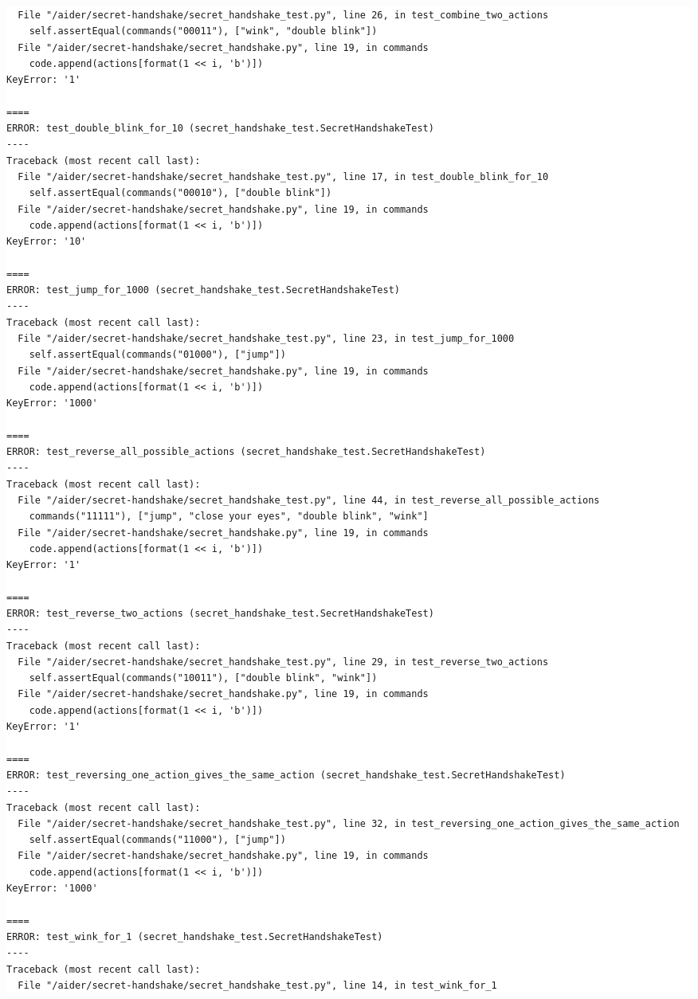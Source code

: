 ```
  File "/aider/secret-handshake/secret_handshake_test.py", line 26, in test_combine_two_actions
    self.assertEqual(commands("00011"), ["wink", "double blink"])
  File "/aider/secret-handshake/secret_handshake.py", line 19, in commands
    code.append(actions[format(1 << i, 'b')])
KeyError: '1'

====
ERROR: test_double_blink_for_10 (secret_handshake_test.SecretHandshakeTest)
----
Traceback (most recent call last):
  File "/aider/secret-handshake/secret_handshake_test.py", line 17, in test_double_blink_for_10
    self.assertEqual(commands("00010"), ["double blink"])
  File "/aider/secret-handshake/secret_handshake.py", line 19, in commands
    code.append(actions[format(1 << i, 'b')])
KeyError: '10'

====
ERROR: test_jump_for_1000 (secret_handshake_test.SecretHandshakeTest)
----
Traceback (most recent call last):
  File "/aider/secret-handshake/secret_handshake_test.py", line 23, in test_jump_for_1000
    self.assertEqual(commands("01000"), ["jump"])
  File "/aider/secret-handshake/secret_handshake.py", line 19, in commands
    code.append(actions[format(1 << i, 'b')])
KeyError: '1000'

====
ERROR: test_reverse_all_possible_actions (secret_handshake_test.SecretHandshakeTest)
----
Traceback (most recent call last):
  File "/aider/secret-handshake/secret_handshake_test.py", line 44, in test_reverse_all_possible_actions
    commands("11111"), ["jump", "close your eyes", "double blink", "wink"]
  File "/aider/secret-handshake/secret_handshake.py", line 19, in commands
    code.append(actions[format(1 << i, 'b')])
KeyError: '1'

====
ERROR: test_reverse_two_actions (secret_handshake_test.SecretHandshakeTest)
----
Traceback (most recent call last):
  File "/aider/secret-handshake/secret_handshake_test.py", line 29, in test_reverse_two_actions
    self.assertEqual(commands("10011"), ["double blink", "wink"])
  File "/aider/secret-handshake/secret_handshake.py", line 19, in commands
    code.append(actions[format(1 << i, 'b')])
KeyError: '1'

====
ERROR: test_reversing_one_action_gives_the_same_action (secret_handshake_test.SecretHandshakeTest)
----
Traceback (most recent call last):
  File "/aider/secret-handshake/secret_handshake_test.py", line 32, in test_reversing_one_action_gives_the_same_action
    self.assertEqual(commands("11000"), ["jump"])
  File "/aider/secret-handshake/secret_handshake.py", line 19, in commands
    code.append(actions[format(1 << i, 'b')])
KeyError: '1000'

====
ERROR: test_wink_for_1 (secret_handshake_test.SecretHandshakeTest)
----
Traceback (most recent call last):
  File "/aider/secret-handshake/secret_handshake_test.py", line 14, in test_wink_for_1
```